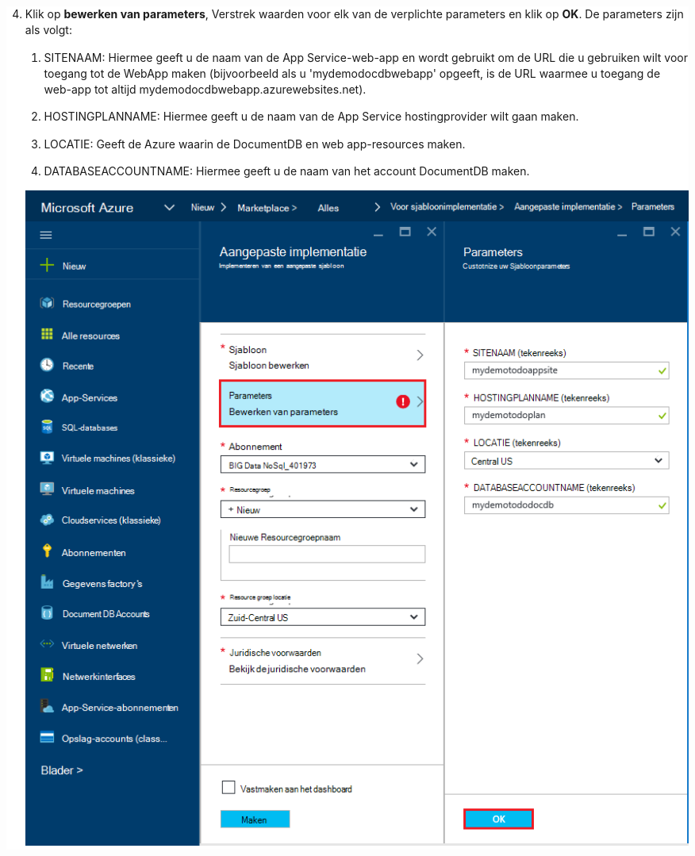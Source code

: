 4. Klik op **bewerken van parameters**, Verstrek waarden voor elk van de verplichte parameters en klik op **OK**.  De parameters zijn als volgt:

    1. SITENAAM: Hiermee geeft u de naam van de App Service-web-app en wordt gebruikt om de URL die u gebruiken wilt voor toegang tot de WebApp maken (bijvoorbeeld als u 'mydemodocdbwebapp' opgeeft, is de URL waarmee u toegang de web-app tot altijd mydemodocdbwebapp.azurewebsites.net).

    2. HOSTINGPLANNAME: Hiermee geeft u de naam van de App Service hostingprovider wilt gaan maken.

    3. LOCATIE: Geeft de Azure waarin de DocumentDB en web app-resources maken.

    4. DATABASEACCOUNTNAME: Hiermee geeft u de naam van het account DocumentDB maken.   

    ![Schermafbeelding van de sjabloonimplementatie UI](./media/documentdb-create-documentdb-website/TemplateDeployment4.png)
